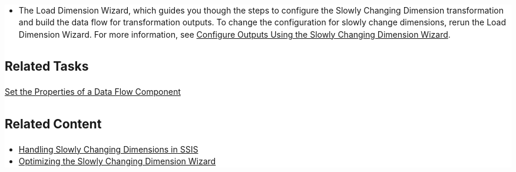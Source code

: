 -   The Load Dimension Wizard, which guides you though the steps to configure the Slowly Changing Dimension transformation and build the data flow for transformation outputs. To change the configuration for slowly change dimensions, rerun the Load Dimension Wizard. For more information, see [Configure Outputs Using the Slowly Changing Dimension Wizard](../../../integration-services/data-flow/transformations/configure-outputs-using-the-slowly-changing-dimension-wizard.md).  
  
## Related Tasks  
 [Set the Properties of a Data Flow Component](../../../integration-services/data-flow/set-the-properties-of-a-data-flow-component.md)  
  
## Related Content  
  
-   [Handling Slowly Changing Dimensions in SSIS](https://techcommunity.microsoft.com/t5/SQL-Server-Integration-Services/Handling-Slowly-Changing-Dimensions-in-SSIS/ba-p/387599)
-   [Optimizing the Slowly Changing Dimension Wizard](https://techcommunity.microsoft.com/t5/SQL-Server-Integration-Services/Optimizing-the-Slowly-Changing-Dimension-Wizard/ba-p/387702)
  
